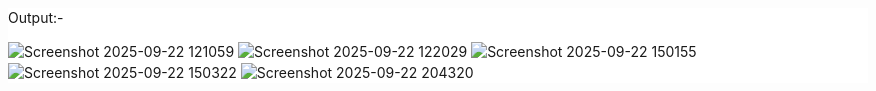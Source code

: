 Output:-

<img width="1918" height="972" alt="Screenshot 2025-09-22 121059" src="https://github.com/user-attachments/assets/9e41fac4-8782-4009-b607-1d6a9e433c79" />
<img width="1919" height="1015" alt="Screenshot 2025-09-22 122029" src="https://github.com/user-attachments/assets/60ceec2b-6c57-462d-a31c-d8f77a702313" />
<img width="1919" height="1023" alt="Screenshot 2025-09-22 150155" src="https://github.com/user-attachments/assets/5b2af992-8a71-4731-aec3-f0f0ede4342d" />
<img width="1919" height="1019" alt="Screenshot 2025-09-22 150322" src="https://github.com/user-attachments/assets/26539b8d-8a60-4502-86a4-48c6e3f957ea" />
<img width="1916" height="970" alt="Screenshot 2025-09-22 204320" src="https://github.com/user-attachments/assets/40a18d29-16b3-47c1-9f0d-a2cefd003cf9" />
